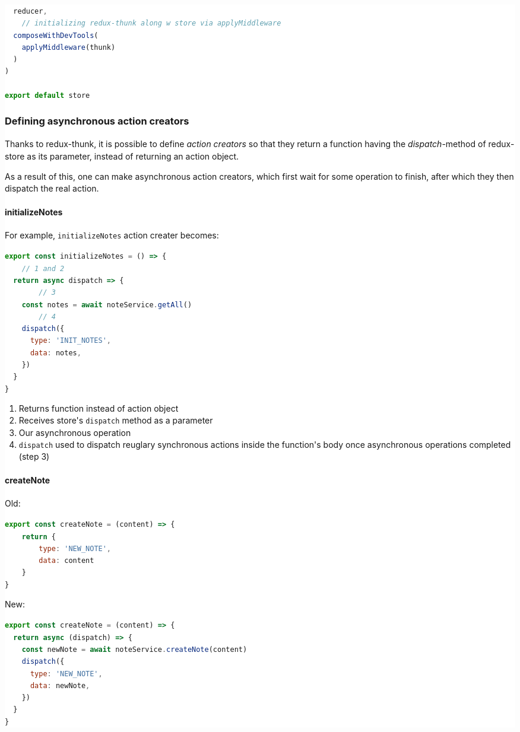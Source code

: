 ```js
  reducer,
	// initializing redux-thunk along w store via applyMiddleware
  composeWithDevTools(
    applyMiddleware(thunk)
  )
)

export default store
```

### Defining asynchronous action creators
Thanks to redux-thunk, it is possible to define _action creators_ so that they return a function having the _dispatch_-method of redux-store as its parameter, instead of returning an action object. 

As a result of this, one can make asynchronous action creators, which first wait for some operation to finish, after which they then dispatch the real action.

#### initializeNotes
For example, `initializeNotes` action creater becomes:
```js
export const initializeNotes = () => {
	// 1 and 2
  return async dispatch => {
		// 3
    const notes = await noteService.getAll()
		// 4
    dispatch({
      type: 'INIT_NOTES',
      data: notes,
    })
  }
}
```
1. Returns function instead of action object
2. Receives store's `dispatch` method as a parameter
3. Our asynchronous operation
4. `dispatch` used to dispatch reuglary synchronous actions inside the function's body once asynchronous operations completed (step 3)

#### createNote
Old:
```js
export const createNote = (content) => {
	return {
		type: 'NEW_NOTE',
		data: content
	}
}
```

New:
```js
export const createNote = (content) => {
  return async (dispatch) => {
    const newNote = await noteService.createNote(content)
    dispatch({
      type: 'NEW_NOTE',
      data: newNote,
    })
  }
}
```
